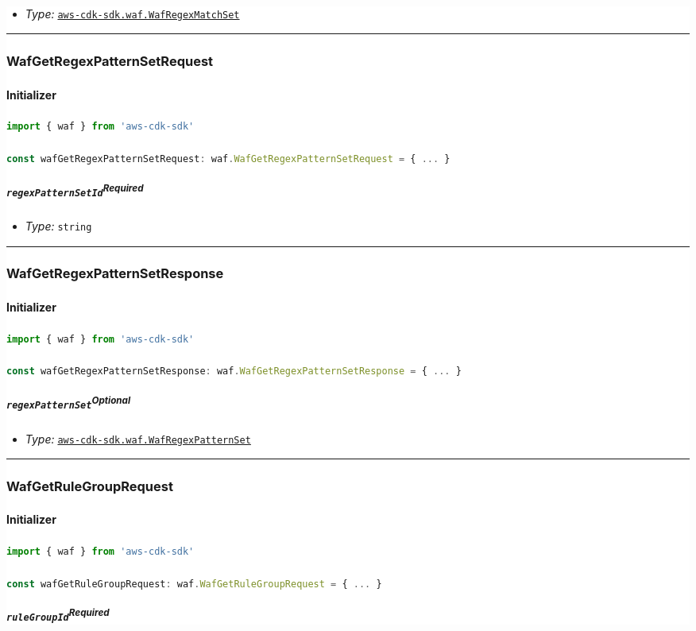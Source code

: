 - *Type:* [`aws-cdk-sdk.waf.WafRegexMatchSet`](#aws-cdk-sdk.waf.WafRegexMatchSet)

---

### WafGetRegexPatternSetRequest <a name="aws-cdk-sdk.waf.WafGetRegexPatternSetRequest"></a>

#### Initializer <a name="[object Object].Initializer"></a>

```typescript
import { waf } from 'aws-cdk-sdk'

const wafGetRegexPatternSetRequest: waf.WafGetRegexPatternSetRequest = { ... }
```

##### `regexPatternSetId`<sup>Required</sup> <a name="aws-cdk-sdk.waf.WafGetRegexPatternSetRequest.property.regexPatternSetId"></a>

- *Type:* `string`

---

### WafGetRegexPatternSetResponse <a name="aws-cdk-sdk.waf.WafGetRegexPatternSetResponse"></a>

#### Initializer <a name="[object Object].Initializer"></a>

```typescript
import { waf } from 'aws-cdk-sdk'

const wafGetRegexPatternSetResponse: waf.WafGetRegexPatternSetResponse = { ... }
```

##### `regexPatternSet`<sup>Optional</sup> <a name="aws-cdk-sdk.waf.WafGetRegexPatternSetResponse.property.regexPatternSet"></a>

- *Type:* [`aws-cdk-sdk.waf.WafRegexPatternSet`](#aws-cdk-sdk.waf.WafRegexPatternSet)

---

### WafGetRuleGroupRequest <a name="aws-cdk-sdk.waf.WafGetRuleGroupRequest"></a>

#### Initializer <a name="[object Object].Initializer"></a>

```typescript
import { waf } from 'aws-cdk-sdk'

const wafGetRuleGroupRequest: waf.WafGetRuleGroupRequest = { ... }
```

##### `ruleGroupId`<sup>Required</sup> <a name="aws-cdk-sdk.waf.WafGetRuleGroupRequest.property.ruleGroupId"></a>
